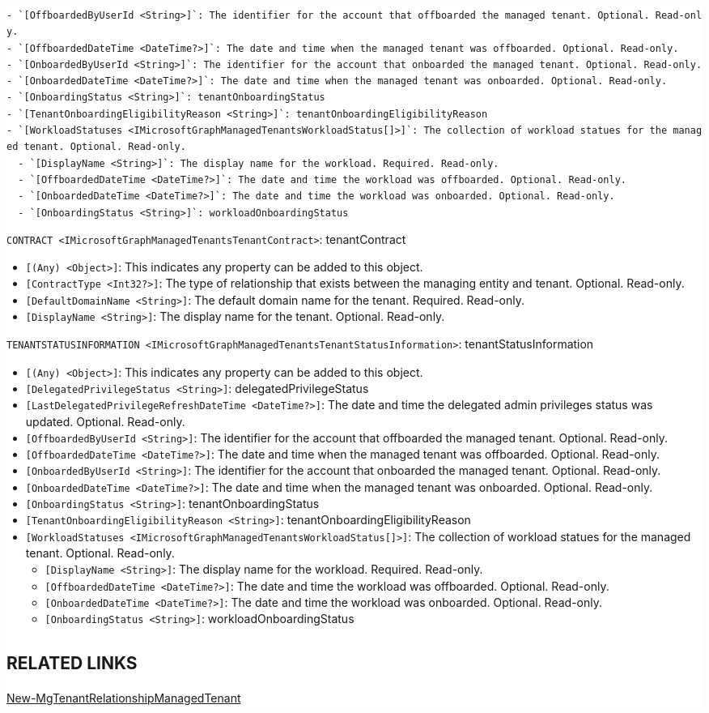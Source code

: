     - `[OffboardedByUserId <String>]`: The identifier for the account that offboarded the managed tenant. Optional. Read-only.
    - `[OffboardedDateTime <DateTime?>]`: The date and time when the managed tenant was offboarded. Optional. Read-only.
    - `[OnboardedByUserId <String>]`: The identifier for the account that onboarded the managed tenant. Optional. Read-only.
    - `[OnboardedDateTime <DateTime?>]`: The date and time when the managed tenant was onboarded. Optional. Read-only.
    - `[OnboardingStatus <String>]`: tenantOnboardingStatus
    - `[TenantOnboardingEligibilityReason <String>]`: tenantOnboardingEligibilityReason
    - `[WorkloadStatuses <IMicrosoftGraphManagedTenantsWorkloadStatus[]>]`: The collection of workload statues for the managed tenant. Optional. Read-only.
      - `[DisplayName <String>]`: The display name for the workload. Required. Read-only.
      - `[OffboardedDateTime <DateTime?>]`: The date and time the workload was offboarded. Optional. Read-only.
      - `[OnboardedDateTime <DateTime?>]`: The date and time the workload was onboarded. Optional. Read-only.
      - `[OnboardingStatus <String>]`: workloadOnboardingStatus

`CONTRACT <IMicrosoftGraphManagedTenantsTenantContract>`: tenantContract
  - `[(Any) <Object>]`: This indicates any property can be added to this object.
  - `[ContractType <Int32?>]`: The type of relationship that exists between the managing entity and tenant. Optional. Read-only.
  - `[DefaultDomainName <String>]`: The default domain name for the tenant. Required. Read-only.
  - `[DisplayName <String>]`: The display name for the tenant. Optional. Read-only.

`TENANTSTATUSINFORMATION <IMicrosoftGraphManagedTenantsTenantStatusInformation>`: tenantStatusInformation
  - `[(Any) <Object>]`: This indicates any property can be added to this object.
  - `[DelegatedPrivilegeStatus <String>]`: delegatedPrivilegeStatus
  - `[LastDelegatedPrivilegeRefreshDateTime <DateTime?>]`: The date and time the delegated admin privileges status was updated. Optional. Read-only.
  - `[OffboardedByUserId <String>]`: The identifier for the account that offboarded the managed tenant. Optional. Read-only.
  - `[OffboardedDateTime <DateTime?>]`: The date and time when the managed tenant was offboarded. Optional. Read-only.
  - `[OnboardedByUserId <String>]`: The identifier for the account that onboarded the managed tenant. Optional. Read-only.
  - `[OnboardedDateTime <DateTime?>]`: The date and time when the managed tenant was onboarded. Optional. Read-only.
  - `[OnboardingStatus <String>]`: tenantOnboardingStatus
  - `[TenantOnboardingEligibilityReason <String>]`: tenantOnboardingEligibilityReason
  - `[WorkloadStatuses <IMicrosoftGraphManagedTenantsWorkloadStatus[]>]`: The collection of workload statues for the managed tenant. Optional. Read-only.
    - `[DisplayName <String>]`: The display name for the workload. Required. Read-only.
    - `[OffboardedDateTime <DateTime?>]`: The date and time the workload was offboarded. Optional. Read-only.
    - `[OnboardedDateTime <DateTime?>]`: The date and time the workload was onboarded. Optional. Read-only.
    - `[OnboardingStatus <String>]`: workloadOnboardingStatus

## RELATED LINKS
[New-MgTenantRelationshipManagedTenant](/powershell/module/Microsoft.Graph.ManagedTenants/New-MgTenantRelationshipManagedTenant?view=graph-powershell-v1.0)
